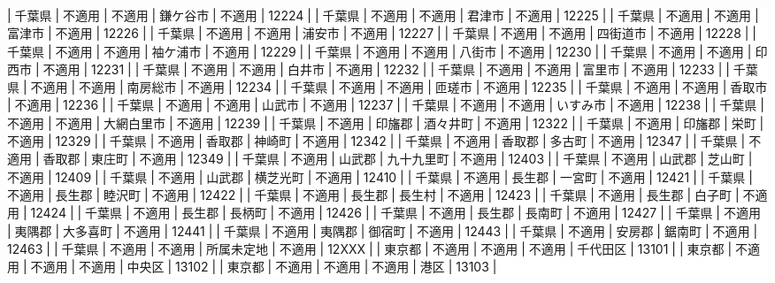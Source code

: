 | 千葉県 | 不適用 | 不適用 | 鎌ケ谷市 | 不適用 | 12224 |
| 千葉県 | 不適用 | 不適用 | 君津市 | 不適用 | 12225 |
| 千葉県 | 不適用 | 不適用 | 富津市 | 不適用 | 12226 |
| 千葉県 | 不適用 | 不適用 | 浦安市 | 不適用 | 12227 |
| 千葉県 | 不適用 | 不適用 | 四街道市 | 不適用 | 12228 |
| 千葉県 | 不適用 | 不適用 | 袖ケ浦市 | 不適用 | 12229 |
| 千葉県 | 不適用 | 不適用 | 八街市 | 不適用 | 12230 |
| 千葉県 | 不適用 | 不適用 | 印西市 | 不適用 | 12231 |
| 千葉県 | 不適用 | 不適用 | 白井市 | 不適用 | 12232 |
| 千葉県 | 不適用 | 不適用 | 富里市 | 不適用 | 12233 |
| 千葉県 | 不適用 | 不適用 | 南房総市 | 不適用 | 12234 |
| 千葉県 | 不適用 | 不適用 | 匝瑳市 | 不適用 | 12235 |
| 千葉県 | 不適用 | 不適用 | 香取市 | 不適用 | 12236 |
| 千葉県 | 不適用 | 不適用 | 山武市 | 不適用 | 12237 |
| 千葉県 | 不適用 | 不適用 | いすみ市 | 不適用 | 12238 |
| 千葉県 | 不適用 | 不適用 | 大網白里市 | 不適用 | 12239 |
| 千葉県 | 不適用 | 印旛郡 | 酒々井町 | 不適用 | 12322 |
| 千葉県 | 不適用 | 印旛郡 | 栄町 | 不適用 | 12329 |
| 千葉県 | 不適用 | 香取郡 | 神崎町 | 不適用 | 12342 |
| 千葉県 | 不適用 | 香取郡 | 多古町 | 不適用 | 12347 |
| 千葉県 | 不適用 | 香取郡 | 東庄町 | 不適用 | 12349 |
| 千葉県 | 不適用 | 山武郡 | 九十九里町 | 不適用 | 12403 |
| 千葉県 | 不適用 | 山武郡 | 芝山町 | 不適用 | 12409 |
| 千葉県 | 不適用 | 山武郡 | 横芝光町 | 不適用 | 12410 |
| 千葉県 | 不適用 | 長生郡 | 一宮町 | 不適用 | 12421 |
| 千葉県 | 不適用 | 長生郡 | 睦沢町 | 不適用 | 12422 |
| 千葉県 | 不適用 | 長生郡 | 長生村 | 不適用 | 12423 |
| 千葉県 | 不適用 | 長生郡 | 白子町 | 不適用 | 12424 |
| 千葉県 | 不適用 | 長生郡 | 長柄町 | 不適用 | 12426 |
| 千葉県 | 不適用 | 長生郡 | 長南町 | 不適用 | 12427 |
| 千葉県 | 不適用 | 夷隅郡 | 大多喜町 | 不適用 | 12441 |
| 千葉県 | 不適用 | 夷隅郡 | 御宿町 | 不適用 | 12443 |
| 千葉県 | 不適用 | 安房郡 | 鋸南町 | 不適用 | 12463 |
| 千葉県 | 不適用 | 不適用 | 所属未定地 | 不適用 | 12XXX |
| 東京都 | 不適用 | 不適用 | 不適用 | 千代田区 | 13101 |
| 東京都 | 不適用 | 不適用 | 不適用 | 中央区 | 13102 |
| 東京都 | 不適用 | 不適用 | 不適用 | 港区 | 13103 |